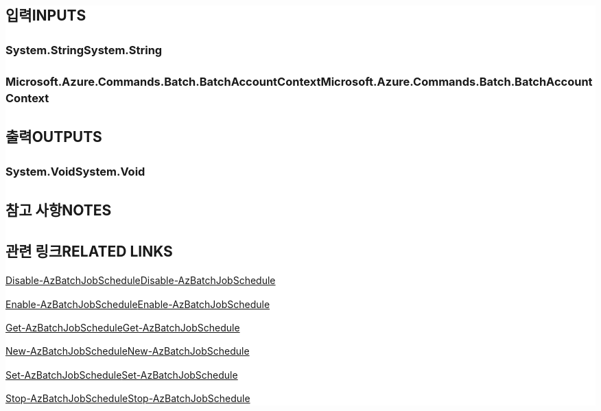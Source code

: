 ## <span data-ttu-id="e07fc-138">입력</span><span class="sxs-lookup"><span data-stu-id="e07fc-138">INPUTS</span></span>

### <span data-ttu-id="e07fc-139">System.String</span><span class="sxs-lookup"><span data-stu-id="e07fc-139">System.String</span></span>

### <span data-ttu-id="e07fc-140">Microsoft.Azure.Commands.Batch.BatchAccountContext</span><span class="sxs-lookup"><span data-stu-id="e07fc-140">Microsoft.Azure.Commands.Batch.BatchAccountContext</span></span>

## <span data-ttu-id="e07fc-141">출력</span><span class="sxs-lookup"><span data-stu-id="e07fc-141">OUTPUTS</span></span>

### <span data-ttu-id="e07fc-142">System.Void</span><span class="sxs-lookup"><span data-stu-id="e07fc-142">System.Void</span></span>

## <span data-ttu-id="e07fc-143">참고 사항</span><span class="sxs-lookup"><span data-stu-id="e07fc-143">NOTES</span></span>

## <span data-ttu-id="e07fc-144">관련 링크</span><span class="sxs-lookup"><span data-stu-id="e07fc-144">RELATED LINKS</span></span>

[<span data-ttu-id="e07fc-145">Disable-AzBatchJobSchedule</span><span class="sxs-lookup"><span data-stu-id="e07fc-145">Disable-AzBatchJobSchedule</span></span>](./Disable-AzBatchJobSchedule.md)

[<span data-ttu-id="e07fc-146">Enable-AzBatchJobSchedule</span><span class="sxs-lookup"><span data-stu-id="e07fc-146">Enable-AzBatchJobSchedule</span></span>](./Enable-AzBatchJobSchedule.md)

[<span data-ttu-id="e07fc-147">Get-AzBatchJobSchedule</span><span class="sxs-lookup"><span data-stu-id="e07fc-147">Get-AzBatchJobSchedule</span></span>](./Get-AzBatchJobSchedule.md)

[<span data-ttu-id="e07fc-148">New-AzBatchJobSchedule</span><span class="sxs-lookup"><span data-stu-id="e07fc-148">New-AzBatchJobSchedule</span></span>](./New-AzBatchJobSchedule.md)

[<span data-ttu-id="e07fc-149">Set-AzBatchJobSchedule</span><span class="sxs-lookup"><span data-stu-id="e07fc-149">Set-AzBatchJobSchedule</span></span>](./Set-AzBatchJobSchedule.md)

[<span data-ttu-id="e07fc-150">Stop-AzBatchJobSchedule</span><span class="sxs-lookup"><span data-stu-id="e07fc-150">Stop-AzBatchJobSchedule</span></span>](./Stop-AzBatchJobSchedule.md)


